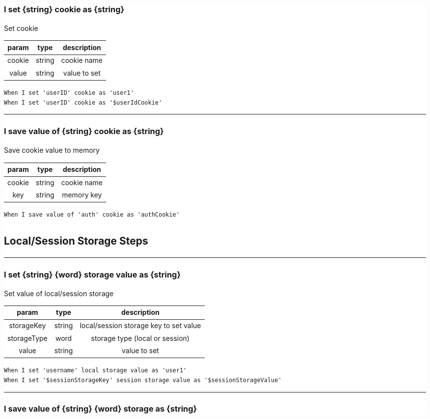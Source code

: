 ### I set \{string} cookie as \{string}

Set cookie

| param  |  type  | description  |
|:------:|:------:|:------------:|
| cookie | string | cookie name  |
| value  | string | value to set |

```gherkin
When I set 'userID' cookie as 'user1'
When I set 'userID' cookie as '$userIdCookie'
```
   
---
### I save value of \{string} cookie as \{string}

Save cookie value to memory

| param  |  type  | description |
|:------:|:------:|:-----------:|
| cookie | string | cookie name |
|  key   | string | memory key  |

```gherkin
When I save value of 'auth' cookie as 'authCookie'
```

## Local/Session Storage Steps

---
### I set \{string} \{word} storage value as \{string}

Set value of local/session storage

|    param    |  type  |              description               |
|:-----------:|:------:|:--------------------------------------:|
| storageKey  | string | local/session storage key to set value |
| storageType |  word  |    storage type (local or session)     |
|    value    | string |              value to set              |

```gherkin
When I set 'username' local storage value as 'user1'
When I set '$sessionStorageKey' session storage value as '$sessionStorageValue'
```

---
### I save value of \{string} \{word} storage as \{string}
